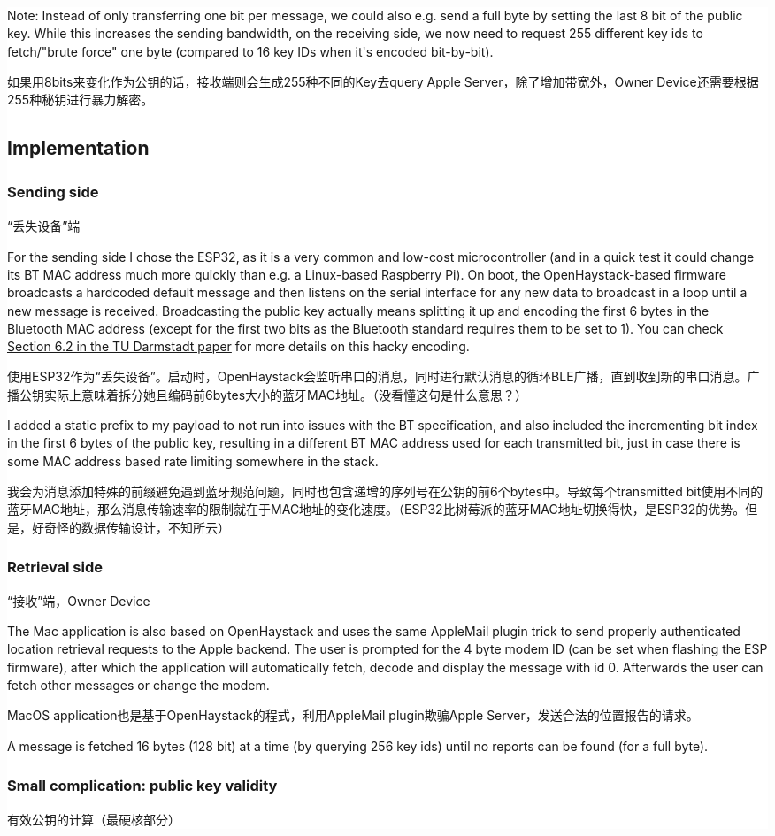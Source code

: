 

Note: Instead of only transferring one bit per message, we could also e.g. send a full byte by setting the last 8 bit of the public key. While this increases the sending bandwidth, on the receiving side, we now need to request 255 different key ids to fetch/"brute force" one byte (compared to 16 key IDs when it's encoded bit-by-bit).

如果用8bits来变化作为公钥的话，接收端则会生成255种不同的Key去query Apple Server，除了增加带宽外，Owner Device还需要根据255种秘钥进行暴力解密。

## Implementation



### Sending side

“丢失设备”端

For the sending side I chose the ESP32, as it is a very common and low-cost microcontroller (and in a quick test it could change its BT MAC address much more quickly than e.g. a Linux-based Raspberry Pi). On boot, the OpenHaystack-based firmware broadcasts a hardcoded default message and then listens on the serial interface for any new data to broadcast in a loop until a new message is received. Broadcasting the public key actually means splitting it up and encoding the first 6 bytes in the Bluetooth MAC address (except for the first two bits as the Bluetooth standard requires them to be set to 1). You can check [Section 6.2 in the TU Darmstadt paper](https://arxiv.org/pdf/2103.02282.pdf) for more details on this hacky encoding.

使用ESP32作为“丢失设备”。启动时，OpenHaystack会监听串口的消息，同时进行默认消息的循环BLE广播，直到收到新的串口消息。广播公钥实际上意味着拆分她且编码前6bytes大小的蓝牙MAC地址。（没看懂这句是什么意思？）

I added a static prefix to my payload to not run into issues with the BT specification, and also included the incrementing bit index in the first 6 bytes of the public key, resulting in a different BT MAC address used for each transmitted bit, just in case there is some MAC address based rate limiting somewhere in the stack.

我会为消息添加特殊的前缀避免遇到蓝牙规范问题，同时也包含递增的序列号在公钥的前6个bytes中。导致每个transmitted bit使用不同的蓝牙MAC地址，那么消息传输速率的限制就在于MAC地址的变化速度。（ESP32比树莓派的蓝牙MAC地址切换得快，是ESP32的优势。但是，好奇怪的数据传输设计，不知所云）

### Retrieval side

“接收”端，Owner Device

The Mac application is also based on OpenHaystack and uses the same AppleMail plugin trick to send properly authenticated location retrieval requests to the Apple backend. The user is prompted for the 4 byte modem ID (can be set when flashing the ESP firmware), after which the application will automatically fetch, decode and display the message with id 0. Afterwards the user can fetch other messages or change the modem.

MacOS application也是基于OpenHaystack的程式，利用AppleMail plugin欺骗Apple Server，发送合法的位置报告的请求。

A message is fetched 16 bytes (128 bit) at a time (by querying 256 key ids) until no reports can be found (for a full byte).



### Small complication: public key validity

有效公钥的计算（最硬核部分）
